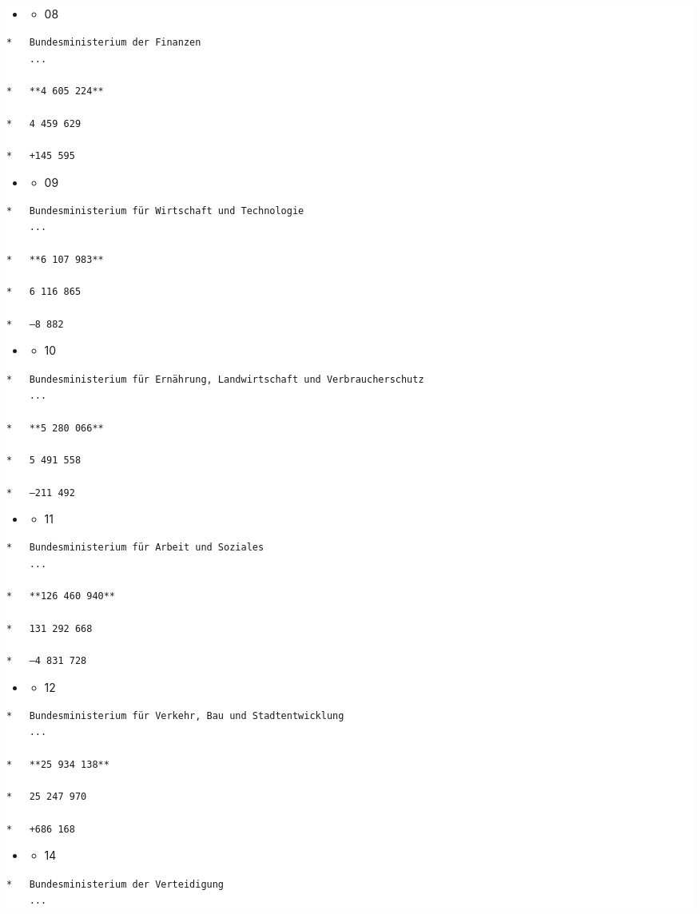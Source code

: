 
*    *   08

    *   Bundesministerium der Finanzen
        ...

    *   **4 605 224**

    *   4 459 629

    *   +145 595


*    *   09

    *   Bundesministerium für Wirtschaft und Technologie
        ...

    *   **6 107 983**

    *   6 116 865

    *   –8 882


*    *   10

    *   Bundesministerium für Ernährung, Landwirtschaft und Verbraucherschutz
        ...

    *   **5 280 066**

    *   5 491 558

    *   –211 492


*    *   11

    *   Bundesministerium für Arbeit und Soziales
        ...

    *   **126 460 940**

    *   131 292 668

    *   –4 831 728


*    *   12

    *   Bundesministerium für Verkehr, Bau und Stadtentwicklung
        ...

    *   **25 934 138**

    *   25 247 970

    *   +686 168


*    *   14

    *   Bundesministerium der Verteidigung
        ...
